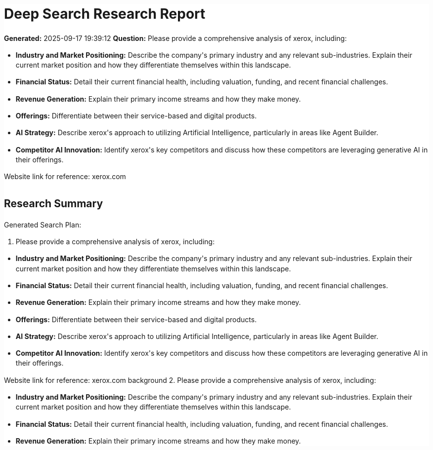 # Deep Search Research Report

**Generated:** 2025-09-17 19:39:12
**Question:** Please provide a comprehensive analysis of xerox, including:

* **Industry and Market Positioning:** Describe the company's primary industry and any relevant sub-industries. Explain their current market position and how they differentiate themselves within this landscape.

* **Financial Status:** Detail their current financial health, including valuation, funding, and recent financial challenges.

* **Revenue Generation:** Explain their primary income streams and how they make money.

* **Offerings:** Differentiate between their service-based and digital products.

* **AI Strategy:** Describe xerox's approach to utilizing Artificial Intelligence, particularly in areas like Agent Builder.

* **Competitor AI Innovation:** Identify xerox's key competitors and discuss how these competitors are leveraging generative AI in their offerings.

Website link for reference: xerox.com

## Research Summary


Generated Search Plan:
1. Please provide a comprehensive analysis of xerox, including:

* **Industry and Market Positioning:** Describe the company's primary industry and any relevant sub-industries. Explain their current market position and how they differentiate themselves within this landscape.

* **Financial Status:** Detail their current financial health, including valuation, funding, and recent financial challenges.

* **Revenue Generation:** Explain their primary income streams and how they make money.

* **Offerings:** Differentiate between their service-based and digital products.

* **AI Strategy:** Describe xerox's approach to utilizing Artificial Intelligence, particularly in areas like Agent Builder.

* **Competitor AI Innovation:** Identify xerox's key competitors and discuss how these competitors are leveraging generative AI in their offerings.

Website link for reference: xerox.com background
2. Please provide a comprehensive analysis of xerox, including:

* **Industry and Market Positioning:** Describe the company's primary industry and any relevant sub-industries. Explain their current market position and how they differentiate themselves within this landscape.

* **Financial Status:** Detail their current financial health, including valuation, funding, and recent financial challenges.

* **Revenue Generation:** Explain their primary income streams and how they make money.
